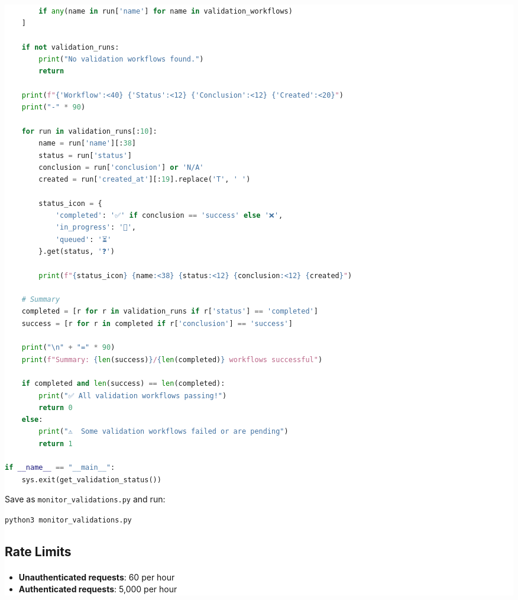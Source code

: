 ```python
        if any(name in run['name'] for name in validation_workflows)
    ]
    
    if not validation_runs:
        print("No validation workflows found.")
        return
    
    print(f"{'Workflow':<40} {'Status':<12} {'Conclusion':<12} {'Created':<20}")
    print("-" * 90)
    
    for run in validation_runs[:10]:
        name = run['name'][:38]
        status = run['status']
        conclusion = run['conclusion'] or 'N/A'
        created = run['created_at'][:19].replace('T', ' ')
        
        status_icon = {
            'completed': '✅' if conclusion == 'success' else '❌',
            'in_progress': '🔄',
            'queued': '⏳'
        }.get(status, '❓')
        
        print(f"{status_icon} {name:<38} {status:<12} {conclusion:<12} {created}")
    
    # Summary
    completed = [r for r in validation_runs if r['status'] == 'completed']
    success = [r for r in completed if r['conclusion'] == 'success']
    
    print("\n" + "=" * 90)
    print(f"Summary: {len(success)}/{len(completed)} workflows successful")
    
    if completed and len(success) == len(completed):
        print("✅ All validation workflows passing!")
        return 0
    else:
        print("⚠️  Some validation workflows failed or are pending")
        return 1

if __name__ == "__main__":
    sys.exit(get_validation_status())
```

Save as `monitor_validations.py` and run:

```bash
python3 monitor_validations.py
```

## Rate Limits

- **Unauthenticated requests**: 60 per hour
- **Authenticated requests**: 5,000 per hour
